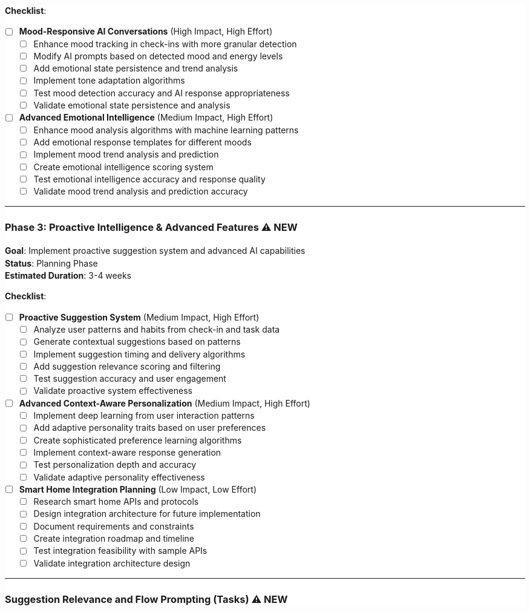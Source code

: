 **Checklist**:
- [ ] **Mood-Responsive AI Conversations** (High Impact, High Effort)
  - [ ] Enhance mood tracking in check-ins with more granular detection
  - [ ] Modify AI prompts based on detected mood and energy levels
  - [ ] Add emotional state persistence and trend analysis
  - [ ] Implement tone adaptation algorithms
  - [ ] Test mood detection accuracy and AI response appropriateness
  - [ ] Validate emotional state persistence and analysis
- [ ] **Advanced Emotional Intelligence** (Medium Impact, High Effort)
  - [ ] Enhance mood analysis algorithms with machine learning patterns
  - [ ] Add emotional response templates for different moods
  - [ ] Implement mood trend analysis and prediction
  - [ ] Create emotional intelligence scoring system
  - [ ] Test emotional intelligence accuracy and response quality
  - [ ] Validate mood trend analysis and prediction accuracy

---

### **Phase 3: Proactive Intelligence & Advanced Features** ⚠️ **NEW**

**Goal**: Implement proactive suggestion system and advanced AI capabilities  
**Status**: Planning Phase  
**Estimated Duration**: 3-4 weeks

**Checklist**:
- [ ] **Proactive Suggestion System** (Medium Impact, High Effort)
  - [ ] Analyze user patterns and habits from check-in and task data
  - [ ] Generate contextual suggestions based on patterns
  - [ ] Implement suggestion timing and delivery algorithms
  - [ ] Add suggestion relevance scoring and filtering
  - [ ] Test suggestion accuracy and user engagement
  - [ ] Validate proactive system effectiveness
- [ ] **Advanced Context-Aware Personalization** (Medium Impact, High Effort)
  - [ ] Implement deep learning from user interaction patterns
  - [ ] Add adaptive personality traits based on user preferences
  - [ ] Create sophisticated preference learning algorithms
  - [ ] Implement context-aware response generation
  - [ ] Test personalization depth and accuracy
  - [ ] Validate adaptive personality effectiveness
- [ ] **Smart Home Integration Planning** (Low Impact, Low Effort)
  - [ ] Research smart home APIs and protocols
  - [ ] Design integration architecture for future implementation
  - [ ] Document requirements and constraints
  - [ ] Create integration roadmap and timeline
  - [ ] Test integration feasibility with sample APIs
  - [ ] Validate integration architecture design

---

### **Suggestion Relevance and Flow Prompting (Tasks)** ⚠️ **NEW**
